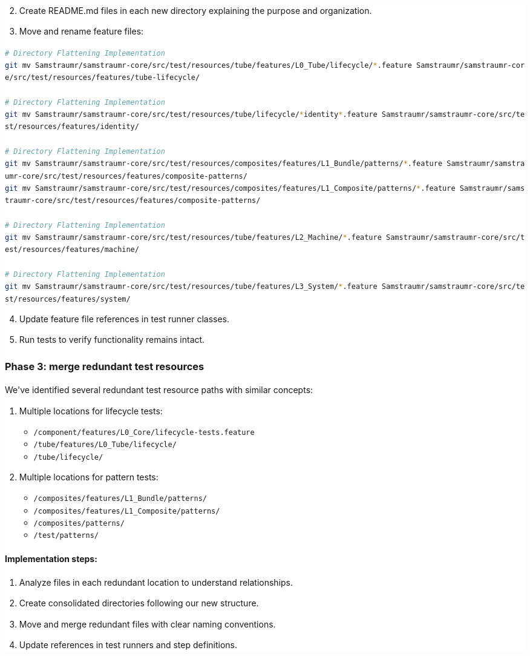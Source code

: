 2. Create README.md files in each new directory explaining the purpose and organization.

3. Move and rename feature files:
```bash
# Directory Flattening Implementation
git mv Samstraumr/samstraumr-core/src/test/resources/tube/features/L0_Tube/lifecycle/*.feature Samstraumr/samstraumr-core/src/test/resources/features/tube-lifecycle/

# Directory Flattening Implementation
git mv Samstraumr/samstraumr-core/src/test/resources/tube/lifecycle/*identity*.feature Samstraumr/samstraumr-core/src/test/resources/features/identity/

# Directory Flattening Implementation
git mv Samstraumr/samstraumr-core/src/test/resources/composites/features/L1_Bundle/patterns/*.feature Samstraumr/samstraumr-core/src/test/resources/features/composite-patterns/
git mv Samstraumr/samstraumr-core/src/test/resources/composites/features/L1_Composite/patterns/*.feature Samstraumr/samstraumr-core/src/test/resources/features/composite-patterns/

# Directory Flattening Implementation
git mv Samstraumr/samstraumr-core/src/test/resources/tube/features/L2_Machine/*.feature Samstraumr/samstraumr-core/src/test/resources/features/machine/

# Directory Flattening Implementation
git mv Samstraumr/samstraumr-core/src/test/resources/tube/features/L3_System/*.feature Samstraumr/samstraumr-core/src/test/resources/features/system/
```

4. Update feature file references in test runner classes.

5. Run tests to verify functionality remains intact.

### Phase 3: merge redundant test resources

We've identified several redundant test resource paths with similar concepts:

1. Multiple locations for lifecycle tests:
   - `/component/features/L0_Core/lifecycle-tests.feature`
   - `/tube/features/L0_Tube/lifecycle/`
   - `/tube/lifecycle/`

2. Multiple locations for pattern tests:
   - `/composites/features/L1_Bundle/patterns/`
   - `/composites/features/L1_Composite/patterns/`
   - `/composites/patterns/`
   - `/test/patterns/`

#### Implementation steps:

1. Analyze files in each redundant location to understand relationships.

2. Create consolidated directories following our new structure.

3. Move and merge redundant files with clear naming conventions.

4. Update references in test runners and step definitions.

